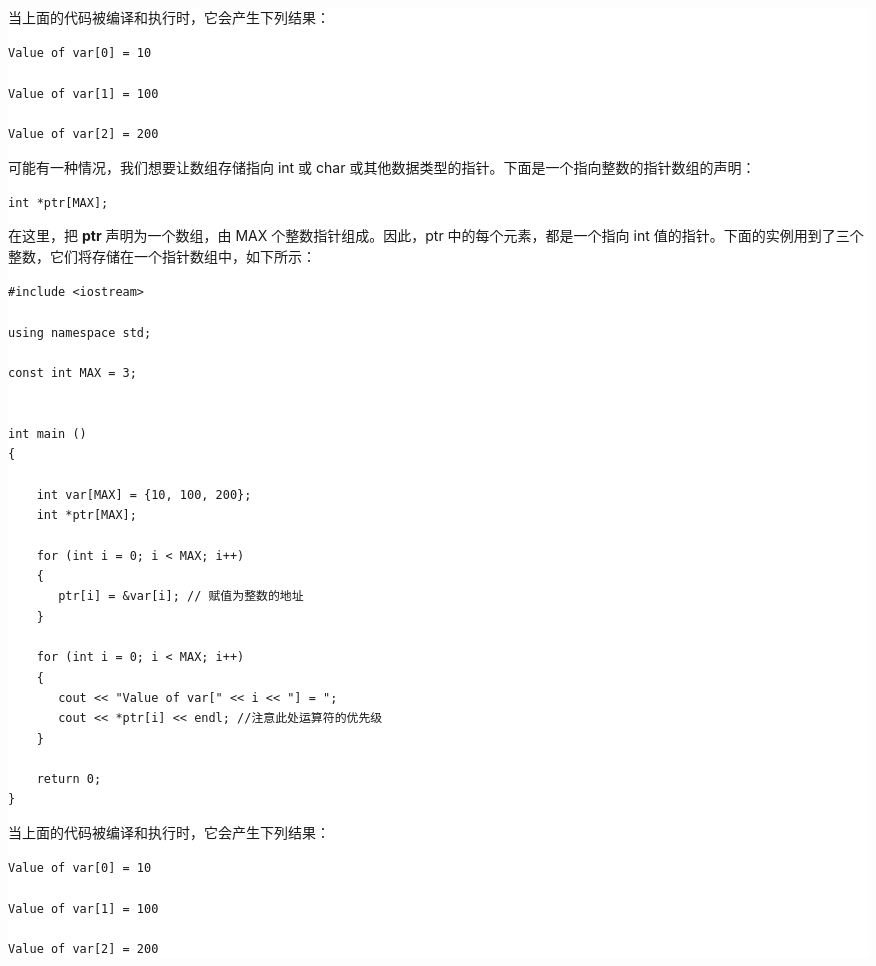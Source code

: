 当上面的代码被编译和执行时，它会产生下列结果：

```
Value of var[0] = 10

Value of var[1] = 100

Value of var[2] = 200
```



可能有一种情况，我们想要让数组存储指向 int 或 char 或其他数据类型的指针。下面是一个指向整数的指针数组的声明：

```
int *ptr[MAX];
```



在这里，把 **ptr** 声明为一个数组，由 MAX 个整数指针组成。因此，ptr 中的每个元素，都是一个指向 int 值的指针。下面的实例用到了三个整数，它们将存储在一个指针数组中，如下所示：

```
#include <iostream>

using namespace std;

const int MAX = 3;

 
int main ()
{

    int var[MAX] = {10, 100, 200};
    int *ptr[MAX];

    for (int i = 0; i < MAX; i++)
    {
       ptr[i] = &var[i]; // 赋值为整数的地址
    }

    for (int i = 0; i < MAX; i++)
    {
       cout << "Value of var[" << i << "] = ";
       cout << *ptr[i] << endl; //注意此处运算符的优先级
    }

    return 0;
}
```

当上面的代码被编译和执行时，它会产生下列结果：

```
Value of var[0] = 10

Value of var[1] = 100

Value of var[2] = 200
```
